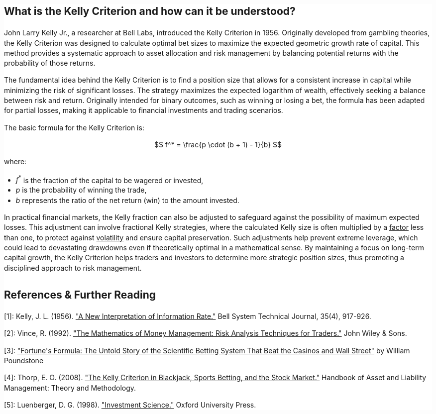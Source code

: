 ## What is the Kelly Criterion and how can it be understood?

John Larry Kelly Jr., a researcher at Bell Labs, introduced the Kelly Criterion in 1956. Originally developed from gambling theories, the Kelly Criterion was designed to calculate optimal bet sizes to maximize the expected geometric growth rate of capital. This method provides a systematic approach to asset allocation and risk management by balancing potential returns with the probability of those returns.

The fundamental idea behind the Kelly Criterion is to find a position size that allows for a consistent increase in capital while minimizing the risk of significant losses. The strategy maximizes the expected logarithm of wealth, effectively seeking a balance between risk and return. Originally intended for binary outcomes, such as winning or losing a bet, the formula has been adapted for partial losses, making it applicable to financial investments and trading scenarios.

The basic formula for the Kelly Criterion is:

$$
f^* = \frac{p \cdot (b + 1) - 1}{b}
$$

where:
- $f^*$ is the fraction of the capital to be wagered or invested,
- $p$ is the probability of winning the trade,
- $b$ represents the ratio of the net return (win) to the amount invested.

In practical financial markets, the Kelly fraction can also be adjusted to safeguard against the possibility of maximum expected losses. This adjustment can involve fractional Kelly strategies, where the calculated Kelly size is often multiplied by a [factor](/wiki/factor-investing) less than one, to protect against [volatility](/wiki/volatility-trading-strategies) and ensure capital preservation. Such adjustments help prevent extreme leverage, which could lead to devastating drawdowns even if theoretically optimal in a mathematical sense. By maintaining a focus on long-term capital growth, the Kelly Criterion helps traders and investors to determine more strategic position sizes, thus promoting a disciplined approach to risk management.

## References & Further Reading

[1]: Kelly, J. L. (1956). ["A New Interpretation of Information Rate."](https://www.princeton.edu/~wbialek/rome/refs/kelly_56.pdf) Bell System Technical Journal, 35(4), 917-926.

[2]: Vince, R. (1992). ["The Mathematics of Money Management: Risk Analysis Techniques for Traders."](https://books.google.com/books/about/The_Mathematics_of_Money_Management.html?id=iUSzmtLJ3AgC) John Wiley & Sons.

[3]: ["Fortune's Formula: The Untold Story of the Scientific Betting System That Beat the Casinos and Wall Street"](https://www.amazon.com/Fortunes-Formula-Scientific-Betting-Casinos/dp/0809045990) by William Poundstone

[4]: Thorp, E. O. (2008). ["The Kelly Criterion in Blackjack, Sports Betting, and the Stock Market."](http://www.eecs.harvard.edu/cs286r/courses/fall12/papers/Thorpe_KellyCriterion2007.pdf) Handbook of Asset and Liability Management: Theory and Methodology.

[5]: Luenberger, D. G. (1998). ["Investment Science."](https://books.google.com/books/about/Investment_Science.html?id=sG5-tABm8vkC) Oxford University Press.